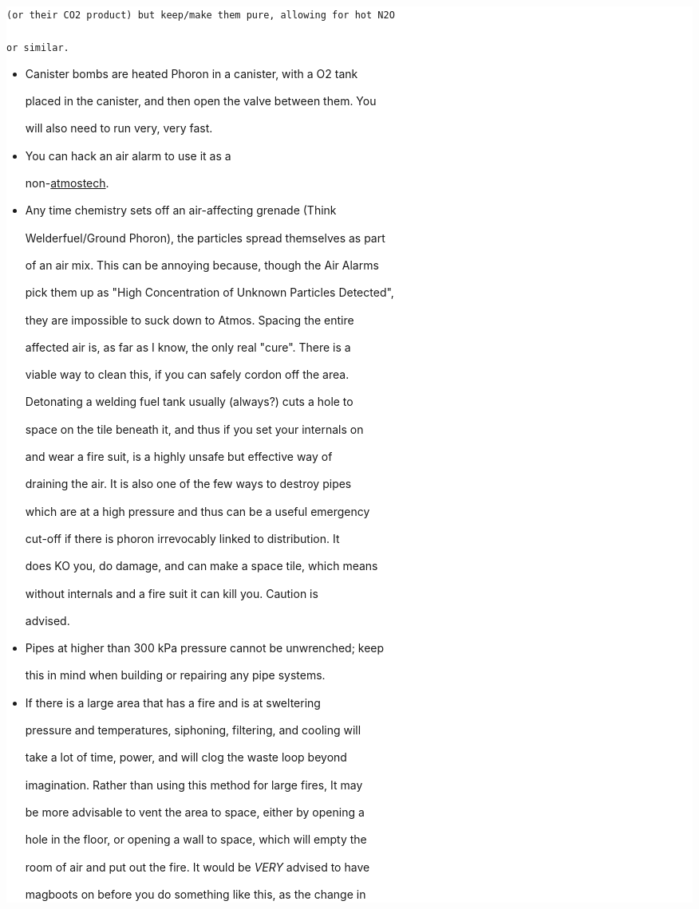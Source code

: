     (or their CO2 product) but keep/make them pure, allowing for hot N2O

    or similar.

-   Canister bombs are heated Phoron in a canister, with a O2 tank

    placed in the canister, and then open the valve between them. You

    will also need to run very, very fast.

-   You can hack an air alarm to use it as a

    non-[atmostech](/wiki/Atmospheric_Technician "wikilink").

-   Any time chemistry sets off an air-affecting grenade (Think

    Welderfuel/Ground Phoron), the particles spread themselves as part

    of an air mix. This can be annoying because, though the Air Alarms

    pick them up as "High Concentration of Unknown Particles Detected",

    they are impossible to suck down to Atmos. Spacing the entire

    affected air is, as far as I know, the only real "cure". There is a

    viable way to clean this, if you can safely cordon off the area.

    Detonating a welding fuel tank usually (always?) cuts a hole to

    space on the tile beneath it, and thus if you set your internals on

    and wear a fire suit, is a highly unsafe but effective way of

    draining the air. It is also one of the few ways to destroy pipes

    which are at a high pressure and thus can be a useful emergency

    cut-off if there is phoron irrevocably linked to distribution. It

    does KO you, do damage, and can make a space tile, which means

    without internals and a fire suit it can kill you. Caution is

    advised.

-   Pipes at higher than 300 kPa pressure cannot be unwrenched; keep

    this in mind when building or repairing any pipe systems.

-   If there is a large area that has a fire and is at sweltering

    pressure and temperatures, siphoning, filtering, and cooling will

    take a lot of time, power, and will clog the waste loop beyond

    imagination. Rather than using this method for large fires, It may

    be more advisable to vent the area to space, either by opening a

    hole in the floor, or opening a wall to space, which will empty the

    room of air and put out the fire. It would be *VERY* advised to have

    magboots on before you do something like this, as the change in
